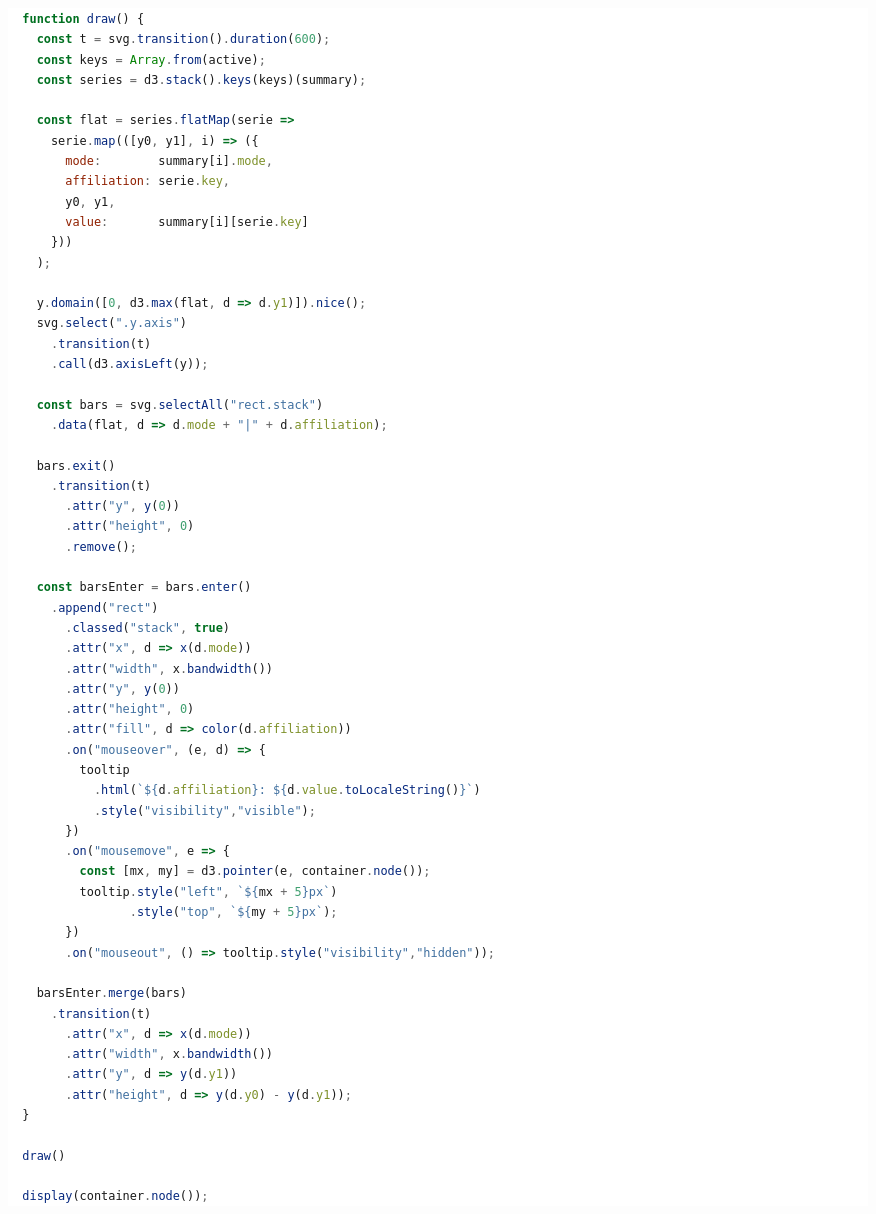 ```js
  function draw() {
    const t = svg.transition().duration(600);
    const keys = Array.from(active);
    const series = d3.stack().keys(keys)(summary);
  
    const flat = series.flatMap(serie =>
      serie.map(([y0, y1], i) => ({
        mode:        summary[i].mode,
        affiliation: serie.key,
        y0, y1,
        value:       summary[i][serie.key]
      }))
    );
  
    y.domain([0, d3.max(flat, d => d.y1)]).nice();
    svg.select(".y.axis")
      .transition(t)
      .call(d3.axisLeft(y));
  
    const bars = svg.selectAll("rect.stack")
      .data(flat, d => d.mode + "|" + d.affiliation);
  
    bars.exit()
      .transition(t)
        .attr("y", y(0))
        .attr("height", 0)
        .remove();
  
    const barsEnter = bars.enter()
      .append("rect")
        .classed("stack", true)
        .attr("x", d => x(d.mode))
        .attr("width", x.bandwidth())
        .attr("y", y(0))
        .attr("height", 0)
        .attr("fill", d => color(d.affiliation))
        .on("mouseover", (e, d) => {
          tooltip
            .html(`${d.affiliation}: ${d.value.toLocaleString()}`)
            .style("visibility","visible");
        })
        .on("mousemove", e => {
          const [mx, my] = d3.pointer(e, container.node());
          tooltip.style("left", `${mx + 5}px`)
                 .style("top", `${my + 5}px`);
        })
        .on("mouseout", () => tooltip.style("visibility","hidden"));
  
    barsEnter.merge(bars)
      .transition(t)
        .attr("x", d => x(d.mode))
        .attr("width", x.bandwidth())
        .attr("y", d => y(d.y1))
        .attr("height", d => y(d.y0) - y(d.y1));
  }

  draw()
  
  display(container.node());     

```
